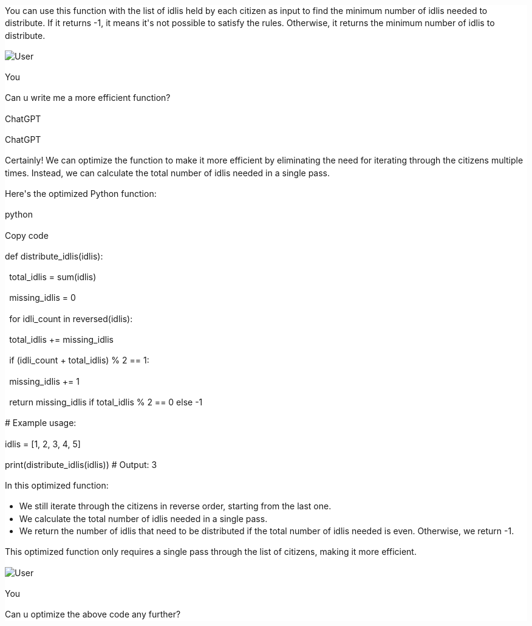 You can use this function with the list of idlis held by each citizen as input to find the minimum number of idlis needed to distribute. If it returns -1, it means it's not possible to satisfy the rules. Otherwise, it returns the minimum number of idlis to distribute.

![User]

You

Can u write me a more efficient function?

ChatGPT

ChatGPT

Certainly! We can optimize the function to make it more efficient by eliminating the need for iterating through the citizens multiple times. Instead, we can calculate the total number of idlis needed in a single pass.

Here's the optimized Python function:

python

Copy code

def distribute\_idlis(idlis):

` `total\_idlis = sum(idlis)

` `missing\_idlis = 0

` `for idli\_count in reversed(idlis):

` `total\_idlis += missing\_idlis

` `if (idli\_count + total\_idlis) % 2 == 1:

` `missing\_idlis += 1

` `return missing\_idlis if total\_idlis % 2 == 0 else -1

\# Example usage:

idlis = [1, 2, 3, 4, 5]

print(distribute\_idlis(idlis)) # Output: 3

In this optimized function:

- We still iterate through the citizens in reverse order, starting from the last one.
- We calculate the total number of idlis needed in a single pass.
- We return the number of idlis that need to be distributed if the total number of idlis needed is even. Otherwise, we return -1.

This optimized function only requires a single pass through the list of citizens, making it more efficient.

![User]

You

Can u optimize the above code any further?


[User]: Aspose.Words.0fc28e3f-d5c6-4342-bc08-bcb25d1a6c36.001.png